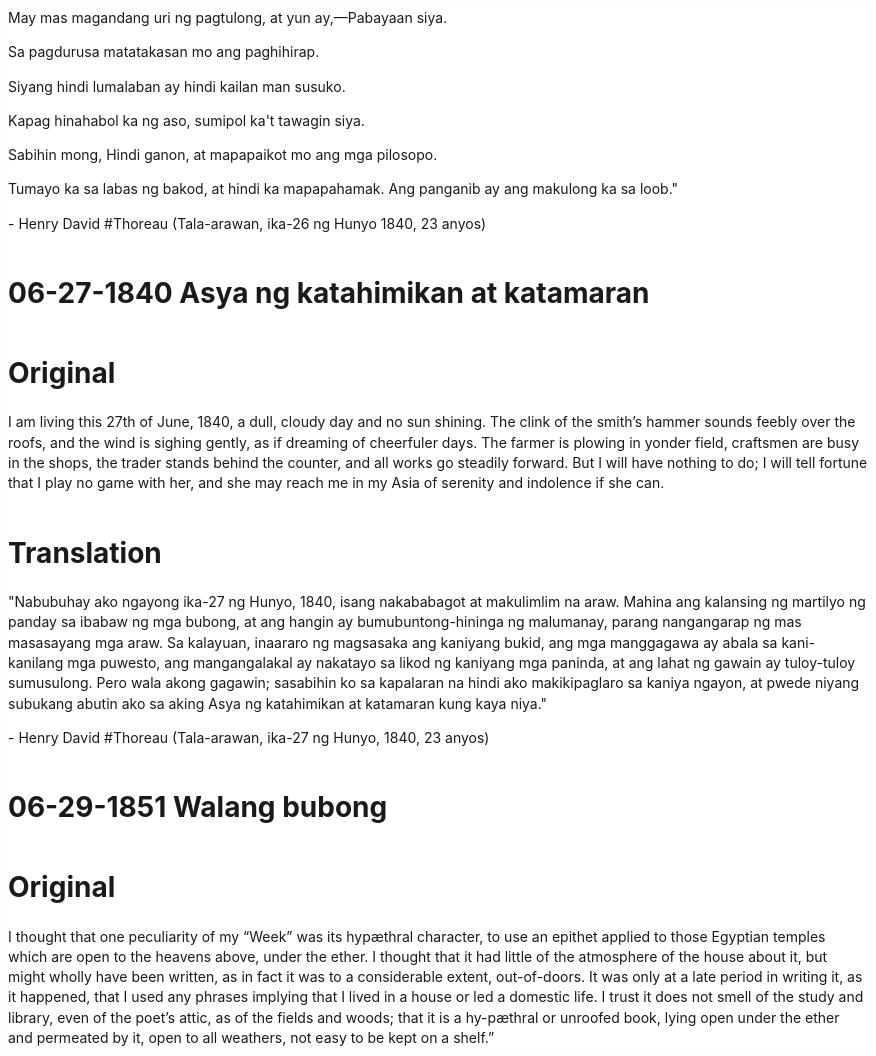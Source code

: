 May mas magandang uri ng pagtulong, at yun ay,—Pabayaan siya.

Sa pagdurusa matatakasan mo ang paghihirap.

Siyang hindi lumalaban ay hindi kailan man susuko.

Kapag hinahabol ka ng aso, sumipol ka't tawagin siya.

Sabihin mong, Hindi ganon, at mapapaikot mo ang mga pilosopo.

Tumayo ka sa labas ng bakod, at hindi ka mapapahamak. Ang panganib ay ang makulong ka sa loob."

\- Henry David #Thoreau (Tala-arawan, ika-26 ng Hunyo 1840, 23 anyos)

# 06-27-1840 Asya ng katahimikan at katamaran

# Original

I am living this 27th of June, 1840, a dull, cloudy day and no sun shining. The clink of the smith’s hammer sounds feebly over the roofs, and the wind is sighing gently, as if dreaming of cheerfuler days. The farmer is plowing in yonder field, craftsmen are busy in the shops, the trader stands behind the counter, and all works go steadily forward. But I will have nothing to do; I will tell fortune that I play no game with her, and she may reach me in my Asia of serenity and indolence if she can.

# Translation

"Nabubuhay ako ngayong ika-27 ng Hunyo, 1840, isang nakababagot at makulimlim na araw. Mahina ang kalansing ng martilyo ng panday sa ibabaw ng mga bubong, at ang hangin ay bumubuntong-hininga ng malumanay, parang nangangarap ng mas masasayang mga araw. Sa kalayuan, inaararo ng magsasaka ang kaniyang bukid, ang mga manggagawa ay abala sa kani-kanilang mga puwesto, ang mangangalakal ay nakatayo sa likod ng kaniyang mga paninda, at ang lahat ng gawain ay tuloy-tuloy sumusulong. Pero wala akong gagawin; sasabihin ko sa kapalaran na hindi ako makikipaglaro sa kaniya ngayon, at pwede niyang subukang abutin ako sa aking Asya ng katahimikan at katamaran kung kaya niya."

\- Henry David #Thoreau (Tala-arawan, ika-27 ng Hunyo, 1840, 23 anyos)

# 06-29-1851 Walang bubong

# Original

I thought that one peculiarity of my “Week” was its hypæthral character, to use an epithet applied to those Egyptian temples which are open to the heavens above, under the ether. I thought that it had little of the atmosphere of the house about it, but might wholly have been written, as in fact it was to a considerable extent, out-of-doors. It was only at a late period in writing it, as it happened, that I used any phrases implying that I lived in a house or led a domestic life. I trust it does not smell of the study and library, even of the poet’s attic, as of the fields and woods; that it is a hy-pæthral or unroofed book, lying open under the ether and permeated by it, open to all weathers, not easy to be kept on a shelf.”
